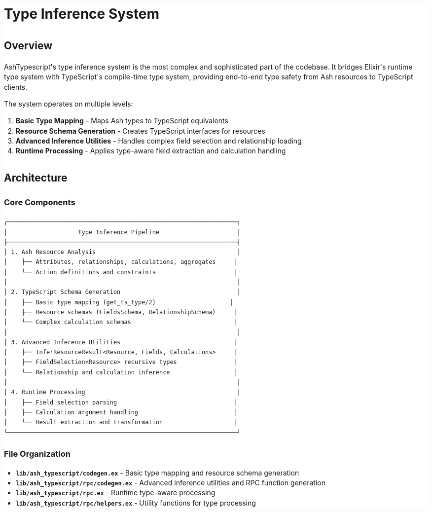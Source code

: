 # Type Inference System

## Overview

AshTypescript's type inference system is the most complex and sophisticated part of the codebase. It bridges Elixir's runtime type system with TypeScript's compile-time type system, providing end-to-end type safety from Ash resources to TypeScript clients.

The system operates on multiple levels:
1. **Basic Type Mapping** - Maps Ash types to TypeScript equivalents
2. **Resource Schema Generation** - Creates TypeScript interfaces for resources
3. **Advanced Inference Utilities** - Handles complex field selection and relationship loading
4. **Runtime Processing** - Applies type-aware field extraction and calculation handling

## Architecture

### Core Components

```
┌─────────────────────────────────────────────────────────────────┐
│                    Type Inference Pipeline                      │
├─────────────────────────────────────────────────────────────────┤
│ 1. Ash Resource Analysis                                        │
│    ├── Attributes, relationships, calculations, aggregates     │
│    └── Action definitions and constraints                      │
│                                                                 │
│ 2. TypeScript Schema Generation                                 │
│    ├── Basic type mapping (get_ts_type/2)                     │
│    ├── Resource schemas (FieldsSchema, RelationshipSchema)     │
│    └── Complex calculation schemas                             │
│                                                                 │
│ 3. Advanced Inference Utilities                                │
│    ├── InferResourceResult<Resource, Fields, Calculations>     │
│    ├── FieldSelection<Resource> recursive types                │
│    └── Relationship and calculation inference                  │
│                                                                 │
│ 4. Runtime Processing                                           │
│    ├── Field selection parsing                                 │
│    ├── Calculation argument handling                           │
│    └── Result extraction and transformation                    │
└─────────────────────────────────────────────────────────────────┘
```

### File Organization

- **`lib/ash_typescript/codegen.ex`** - Basic type mapping and resource schema generation
- **`lib/ash_typescript/rpc/codegen.ex`** - Advanced inference utilities and RPC function generation
- **`lib/ash_typescript/rpc.ex`** - Runtime type-aware processing
- **`lib/ash_typescript/rpc/helpers.ex`** - Utility functions for type processing
